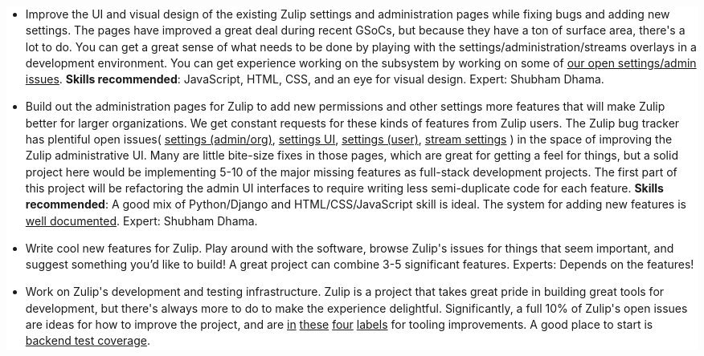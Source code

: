 
- Improve the UI and visual design of the existing Zulip settings and
  administration pages while fixing bugs and adding new settings. The
  pages have improved a great deal during recent GSoCs, but because
  they have a ton of surface area, there's a lot to do. You can get a
  great sense of what needs to be done by playing with the
  settings/administration/streams overlays in a development
  environment. You can get experience working on the subsystem by
  working on some of [our open settings/admin
  issues](https://github.com/zulip/zulip/labels/area%3A%20admin).
  **Skills recommended**: JavaScript, HTML, CSS, and an eye for visual
  design. Expert: Shubham Dhama.

- Build out the administration pages for Zulip to add new permissions
  and other settings more features that will make Zulip better for
  larger organizations. We get constant requests for these kinds of
  features from Zulip users. The Zulip bug tracker has plentiful open
  issues( [settings
  (admin/org)](https://github.com/zulip/zulip/labels/area%3A%20settings%20%28admin%2Forg%29),
  [settings
  UI](https://github.com/zulip/zulip/labels/area%3A%20settings%20UI),
  [settings
  (user)](https://github.com/zulip/zulip/labels/area%3A%20settings%20%28user%29),
  [stream
  settings](https://github.com/zulip/zulip/labels/area%3A%20stream%20settings)
  ) in the space of improving the Zulip administrative UI. Many are
  little bite-size fixes in those pages, which are great for getting a
  feel for things, but a solid project here would be implementing 5-10
  of the major missing features as full-stack development projects.
  The first part of this project will be refactoring the admin UI
  interfaces to require writing less semi-duplicate code for each
  feature. **Skills recommended**: A good mix of Python/Django and
  HTML/CSS/JavaScript skill is ideal. The system for adding new
  features is [well documented](../tutorials/new-feature-tutorial.md).
  Expert: Shubham Dhama.

- Write cool new features for Zulip. Play around with the software,
  browse Zulip's issues for things that seem important, and suggest
  something you’d like to build! A great project can combine 3-5
  significant features. Experts: Depends on the features!

- Work on Zulip's development and testing infrastructure. Zulip is a
  project that takes great pride in building great tools for
  development, but there's always more to do to make the experience
  delightful. Significantly, a full 10% of Zulip's open issues are
  ideas for how to improve the project, and are
  [in](https://github.com/zulip/zulip/labels/area%3A%20tooling)
  [these](https://github.com/zulip/zulip/labels/area%3A%20testing-coverage)
  [four](https://github.com/zulip/zulip/labels/area%3A%20testing-infrastructure)
  [labels](https://github.com/zulip/zulip/labels/area%3A%20provision)
  for tooling improvements. A good place to start is
  [backend test coverage](https://github.com/zulip/zulip/issues/7089).
